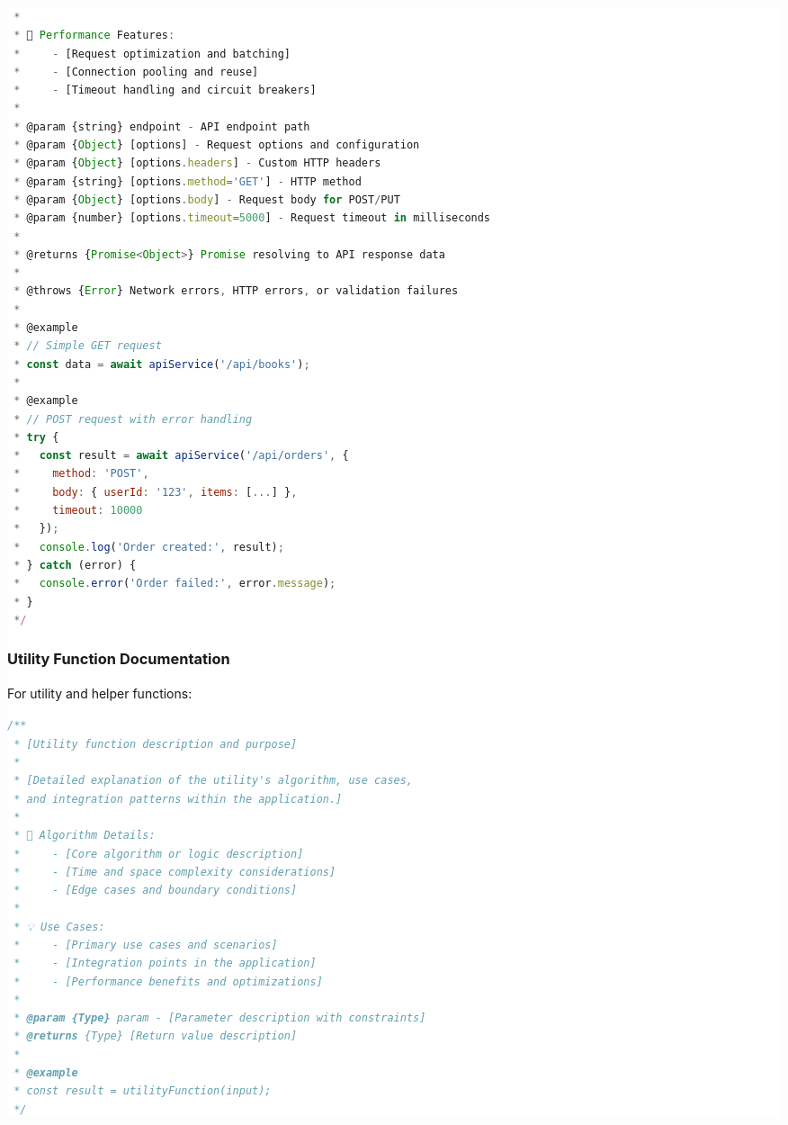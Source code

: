 ```javascript
 *
 * 🚀 Performance Features:
 *     - [Request optimization and batching]
 *     - [Connection pooling and reuse]
 *     - [Timeout handling and circuit breakers]
 *
 * @param {string} endpoint - API endpoint path
 * @param {Object} [options] - Request options and configuration
 * @param {Object} [options.headers] - Custom HTTP headers
 * @param {string} [options.method='GET'] - HTTP method
 * @param {Object} [options.body] - Request body for POST/PUT
 * @param {number} [options.timeout=5000] - Request timeout in milliseconds
 * 
 * @returns {Promise<Object>} Promise resolving to API response data
 * 
 * @throws {Error} Network errors, HTTP errors, or validation failures
 * 
 * @example
 * // Simple GET request
 * const data = await apiService('/api/books');
 * 
 * @example
 * // POST request with error handling
 * try {
 *   const result = await apiService('/api/orders', {
 *     method: 'POST',
 *     body: { userId: '123', items: [...] },
 *     timeout: 10000
 *   });
 *   console.log('Order created:', result);
 * } catch (error) {
 *   console.error('Order failed:', error.message);
 * }
 */
```

### Utility Function Documentation
For utility and helper functions:

```javascript
/**
 * [Utility function description and purpose]
 *
 * [Detailed explanation of the utility's algorithm, use cases,
 * and integration patterns within the application.]
 *
 * 🔧 Algorithm Details:
 *     - [Core algorithm or logic description]
 *     - [Time and space complexity considerations]
 *     - [Edge cases and boundary conditions]
 *
 * 💡 Use Cases:
 *     - [Primary use cases and scenarios]
 *     - [Integration points in the application]
 *     - [Performance benefits and optimizations]
 *
 * @param {Type} param - [Parameter description with constraints]
 * @returns {Type} [Return value description]
 * 
 * @example
 * const result = utilityFunction(input);
 */
```
